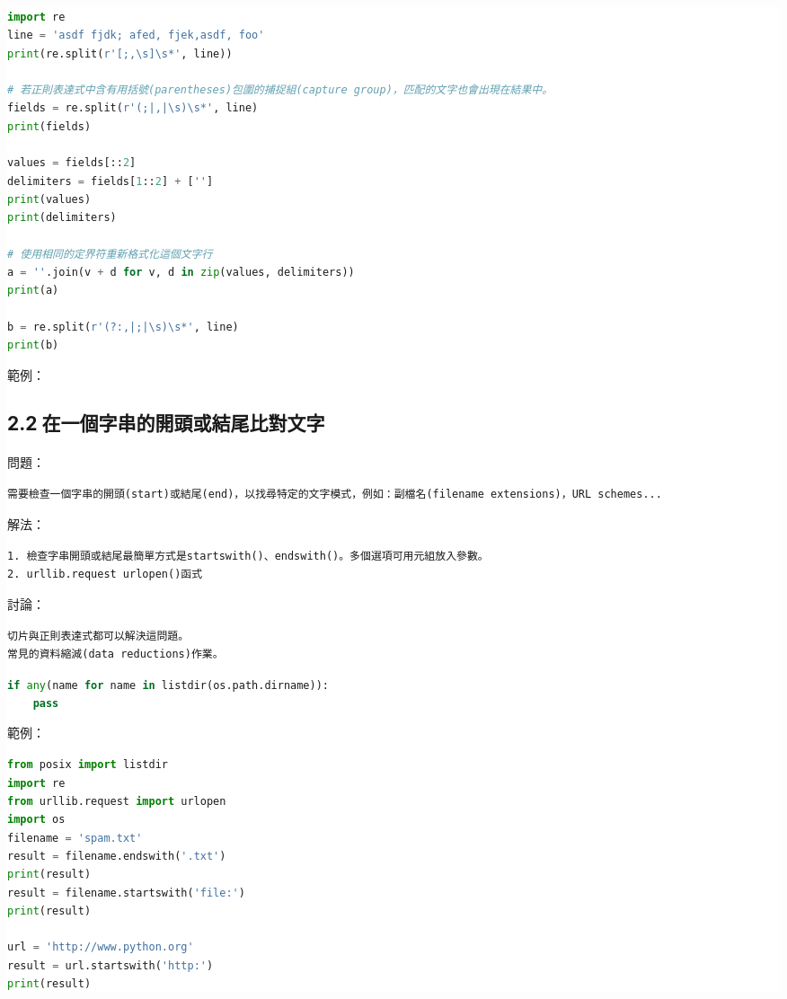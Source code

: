 ```Python
import re
line = 'asdf fjdk; afed, fjek,asdf, foo'
print(re.split(r'[;,\s]\s*', line))

# 若正則表達式中含有用括號(parentheses)包圍的捕捉組(capture group)，匹配的文字也會出現在結果中。
fields = re.split(r'(;|,|\s)\s*', line)
print(fields)

values = fields[::2]
delimiters = fields[1::2] + ['']
print(values)
print(delimiters)

# 使用相同的定界符重新格式化這個文字行
a = ''.join(v + d for v, d in zip(values, delimiters))
print(a)

b = re.split(r'(?:,|;|\s)\s*', line)
print(b)
```

範例：

```Python
```

## 2.2 在一個字串的開頭或結尾比對文字

問題：

```
需要檢查一個字串的開頭(start)或結尾(end)，以找尋特定的文字模式，例如：副檔名(filename extensions)，URL schemes...
```

解法：

```
1. 檢查字串開頭或結尾最簡單方式是startswith()、endswith()。多個選項可用元組放入參數。
2. urllib.request urlopen()函式
```

討論：

```
切片與正則表達式都可以解決這問題。
常見的資料縮減(data reductions)作業。
```

```python
if any(name for name in listdir(os.path.dirname)):
    pass
```

範例：

```Python
from posix import listdir
import re
from urllib.request import urlopen
import os
filename = 'spam.txt'
result = filename.endswith('.txt')
print(result)
result = filename.startswith('file:')
print(result)

url = 'http://www.python.org'
result = url.startswith('http:')
print(result)
```